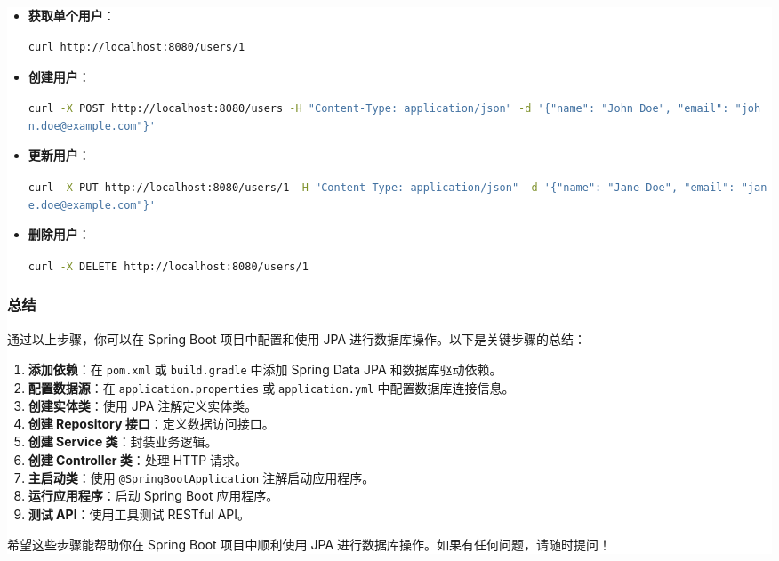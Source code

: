 
- **获取单个用户**：
  ```bash
  curl http://localhost:8080/users/1
  ```


- **创建用户**：
  ```bash
  curl -X POST http://localhost:8080/users -H "Content-Type: application/json" -d '{"name": "John Doe", "email": "john.doe@example.com"}'
  ```


- **更新用户**：
  ```bash
  curl -X PUT http://localhost:8080/users/1 -H "Content-Type: application/json" -d '{"name": "Jane Doe", "email": "jane.doe@example.com"}'
  ```


- **删除用户**：
  ```bash
  curl -X DELETE http://localhost:8080/users/1
  ```


### 总结

通过以上步骤，你可以在 Spring Boot 项目中配置和使用 JPA 进行数据库操作。以下是关键步骤的总结：

1. **添加依赖**：在 `pom.xml` 或 `build.gradle` 中添加 Spring Data JPA 和数据库驱动依赖。
2. **配置数据源**：在 `application.properties` 或 `application.yml` 中配置数据库连接信息。
3. **创建实体类**：使用 JPA 注解定义实体类。
4. **创建 Repository 接口**：定义数据访问接口。
5. **创建 Service 类**：封装业务逻辑。
6. **创建 Controller 类**：处理 HTTP 请求。
7. **主启动类**：使用 `@SpringBootApplication` 注解启动应用程序。
8. **运行应用程序**：启动 Spring Boot 应用程序。
9. **测试 API**：使用工具测试 RESTful API。

希望这些步骤能帮助你在 Spring Boot 项目中顺利使用 JPA 进行数据库操作。如果有任何问题，请随时提问！